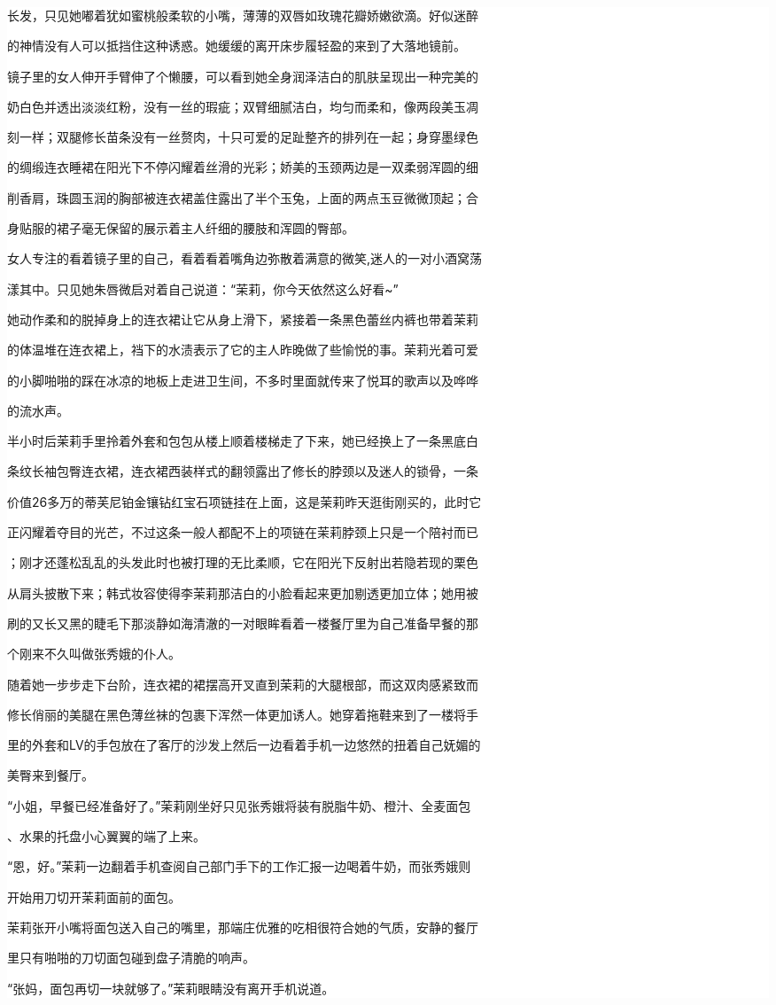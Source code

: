 长发，只见她嘟着犹如蜜桃般柔软的小嘴，薄薄的双唇如玫瑰花瓣娇嫩欲滴。好似迷醉

的神情没有人可以抵挡住这种诱惑。她缓缓的离开床步履轻盈的来到了大落地镜前。

镜子里的女人伸开手臂伸了个懒腰，可以看到她全身润泽洁白的肌肤呈现出一种完美的

奶白色并透出淡淡红粉，没有一丝的瑕疵；双臂细腻洁白，均匀而柔和，像两段美玉凋

刻一样；双腿修长苗条没有一丝赘肉，十只可爱的足趾整齐的排列在一起；身穿墨绿色

的绸缎连衣睡裙在阳光下不停闪耀着丝滑的光彩；娇美的玉颈两边是一双柔弱浑圆的细

削香肩，珠圆玉润的胸部被连衣裙盖住露出了半个玉兔，上面的两点玉豆微微顶起；合

身贴服的裙子毫无保留的展示着主人纤细的腰肢和浑圆的臀部。

女人专注的看着镜子里的自己，看着看着嘴角边弥散着满意的微笑,迷人的一对小酒窝荡

漾其中。只见她朱唇微启对着自己说道：“茉莉，你今天依然这么好看~”

她动作柔和的脱掉身上的连衣裙让它从身上滑下，紧接着一条黑色蕾丝内裤也带着茉莉

的体温堆在连衣裙上，裆下的水渍表示了它的主人昨晚做了些愉悦的事。茉莉光着可爱

的小脚啪啪的踩在冰凉的地板上走进卫生间，不多时里面就传来了悦耳的歌声以及哗哗

的流水声。

半小时后茉莉手里拎着外套和包包从楼上顺着楼梯走了下来，她已经换上了一条黑底白

条纹长袖包臀连衣裙，连衣裙西装样式的翻领露出了修长的脖颈以及迷人的锁骨，一条

价值26多万的蒂芙尼铂金镶钻红宝石项链挂在上面，这是茉莉昨天逛街刚买的，此时它

正闪耀着夺目的光芒，不过这条一般人都配不上的项链在茉莉脖颈上只是一个陪衬而已

；刚才还蓬松乱乱的头发此时也被打理的无比柔顺，它在阳光下反射出若隐若现的栗色

从肩头披散下来；韩式妆容使得李茉莉那洁白的小脸看起来更加剔透更加立体；她用被

刷的又长又黑的睫毛下那淡静如海清澈的一对眼眸看着一楼餐厅里为自己准备早餐的那

个刚来不久叫做张秀娥的仆人。

随着她一步步走下台阶，连衣裙的裙摆高开叉直到茉莉的大腿根部，而这双肉感紧致而

修长俏丽的美腿在黑色薄丝袜的包裹下浑然一体更加诱人。她穿着拖鞋来到了一楼将手

里的外套和LV的手包放在了客厅的沙发上然后一边看着手机一边悠然的扭着自己妩媚的

美臀来到餐厅。

“小姐，早餐已经准备好了。”茉莉刚坐好只见张秀娥将装有脱脂牛奶、橙汁、全麦面包

、水果的托盘小心翼翼的端了上来。

“恩，好。”茉莉一边翻着手机查阅自己部门手下的工作汇报一边喝着牛奶，而张秀娥则

开始用刀切开茉莉面前的面包。

茉莉张开小嘴将面包送入自己的嘴里，那端庄优雅的吃相很符合她的气质，安静的餐厅

里只有啪啪的刀切面包碰到盘子清脆的响声。

“张妈，面包再切一块就够了。”茉莉眼睛没有离开手机说道。
